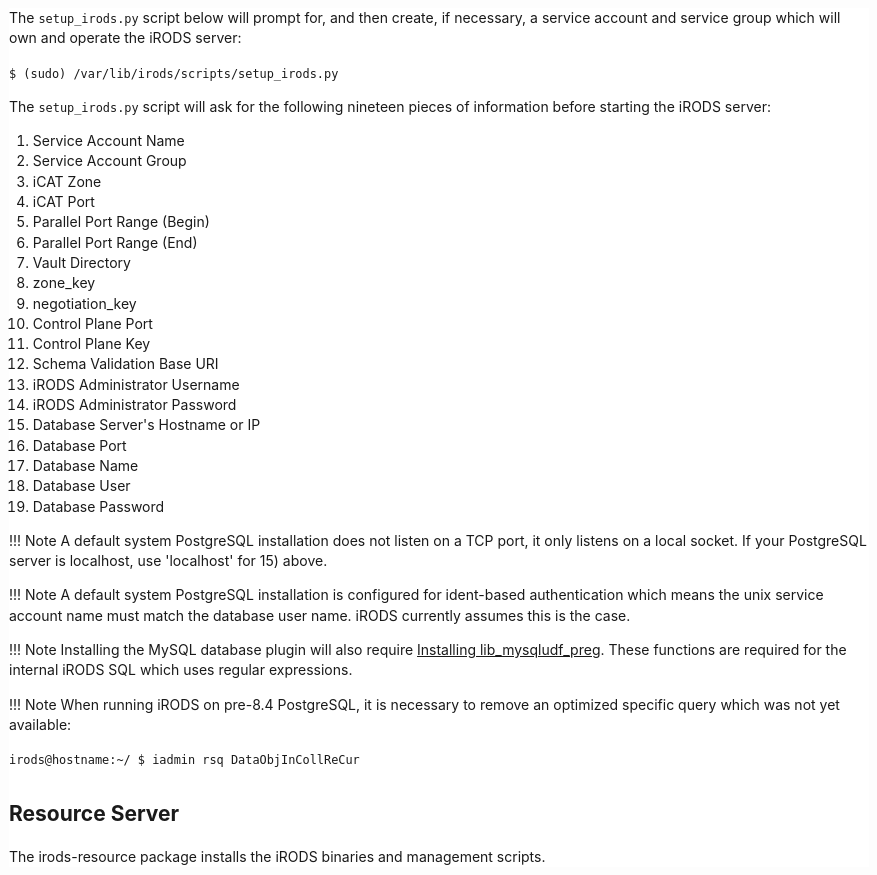 The `setup_irods.py` script below will prompt for, and then create, if necessary, a service account and service group which will own and operate the iRODS server:

~~~
$ (sudo) /var/lib/irods/scripts/setup_irods.py
~~~

The `setup_irods.py` script will ask for the following nineteen pieces of information before starting the iRODS server:

1. Service Account Name
2. Service Account Group
3. iCAT Zone
4. iCAT Port
5. Parallel Port Range (Begin)
6. Parallel Port Range (End)
7. Vault Directory
8. zone_key
9. negotiation_key
10. Control Plane Port
11. Control Plane Key
12. Schema Validation Base URI
13. iRODS Administrator Username
14. iRODS Administrator Password
15. Database Server's Hostname or IP
16. Database Port
17. Database Name
18. Database User
19. Database Password

!!! Note
    A default system PostgreSQL installation does not listen on a TCP port, it only listens on a local socket.  If your PostgreSQL server is localhost, use 'localhost' for 15) above.

!!! Note
    A default system PostgreSQL installation is configured for ident-based authentication which means the unix service account name must match the database user name.  iRODS currently assumes this is the case.

!!! Note
    Installing the MySQL database plugin will also require [Installing lib_mysqludf_preg](architecture.md#installing-lib_mysqludf_preg).  These functions are required for the internal iRODS SQL which uses regular expressions.

!!! Note
    When running iRODS on pre-8.4 PostgreSQL, it is necessary to remove an optimized specific query which was not yet available:

~~~
irods@hostname:~/ $ iadmin rsq DataObjInCollReCur
~~~

## Resource Server

The irods-resource package installs the iRODS binaries and management scripts.
